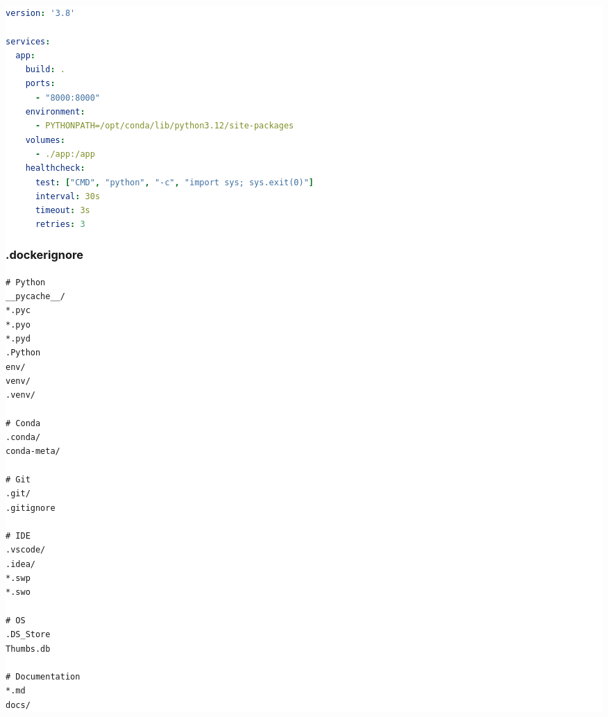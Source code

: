 ```yaml
version: '3.8'

services:
  app:
    build: .
    ports:
      - "8000:8000"
    environment:
      - PYTHONPATH=/opt/conda/lib/python3.12/site-packages
    volumes:
      - ./app:/app
    healthcheck:
      test: ["CMD", "python", "-c", "import sys; sys.exit(0)"]
      interval: 30s
      timeout: 3s
      retries: 3
```

### .dockerignore

```
# Python
__pycache__/
*.pyc
*.pyo
*.pyd
.Python
env/
venv/
.venv/

# Conda
.conda/
conda-meta/

# Git
.git/
.gitignore

# IDE
.vscode/
.idea/
*.swp
*.swo

# OS
.DS_Store
Thumbs.db

# Documentation
*.md
docs/
```
